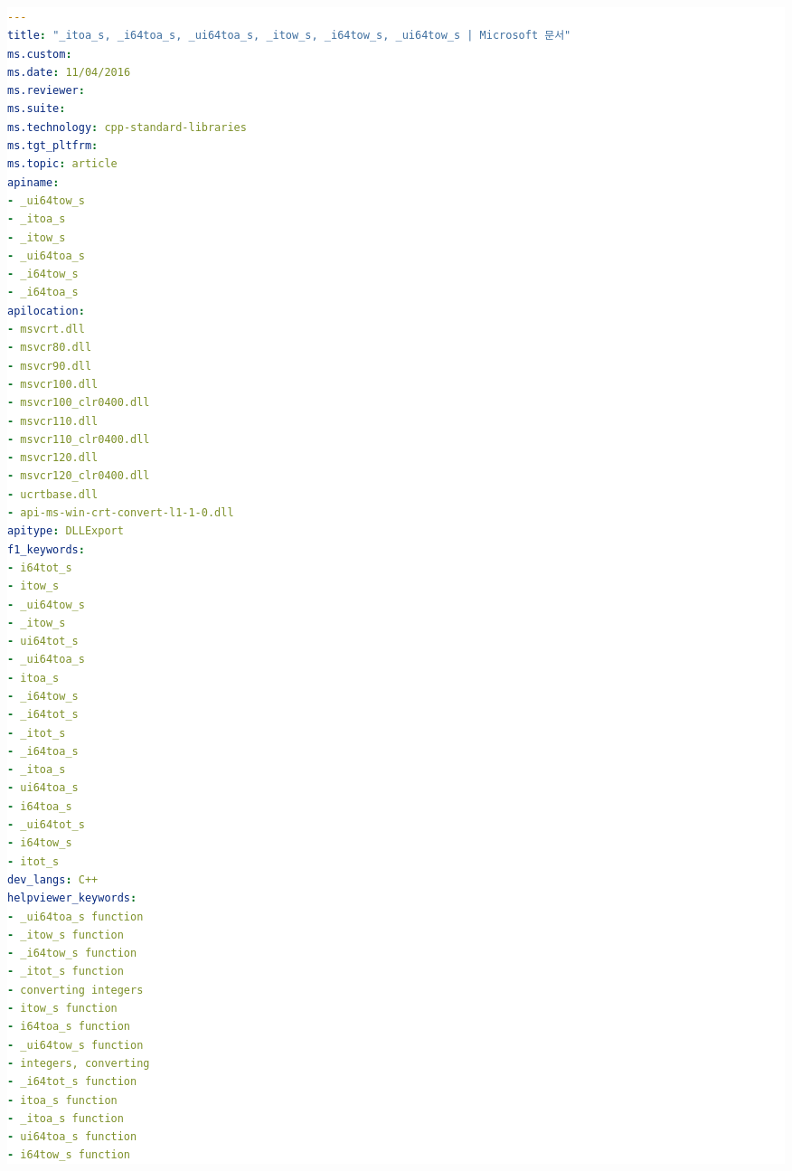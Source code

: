 ```yaml
---
title: "_itoa_s, _i64toa_s, _ui64toa_s, _itow_s, _i64tow_s, _ui64tow_s | Microsoft 문서"
ms.custom: 
ms.date: 11/04/2016
ms.reviewer: 
ms.suite: 
ms.technology: cpp-standard-libraries
ms.tgt_pltfrm: 
ms.topic: article
apiname:
- _ui64tow_s
- _itoa_s
- _itow_s
- _ui64toa_s
- _i64tow_s
- _i64toa_s
apilocation:
- msvcrt.dll
- msvcr80.dll
- msvcr90.dll
- msvcr100.dll
- msvcr100_clr0400.dll
- msvcr110.dll
- msvcr110_clr0400.dll
- msvcr120.dll
- msvcr120_clr0400.dll
- ucrtbase.dll
- api-ms-win-crt-convert-l1-1-0.dll
apitype: DLLExport
f1_keywords:
- i64tot_s
- itow_s
- _ui64tow_s
- _itow_s
- ui64tot_s
- _ui64toa_s
- itoa_s
- _i64tow_s
- _i64tot_s
- _itot_s
- _i64toa_s
- _itoa_s
- ui64toa_s
- i64toa_s
- _ui64tot_s
- i64tow_s
- itot_s
dev_langs: C++
helpviewer_keywords:
- _ui64toa_s function
- _itow_s function
- _i64tow_s function
- _itot_s function
- converting integers
- itow_s function
- i64toa_s function
- _ui64tow_s function
- integers, converting
- _i64tot_s function
- itoa_s function
- _itoa_s function
- ui64toa_s function
- i64tow_s function
```